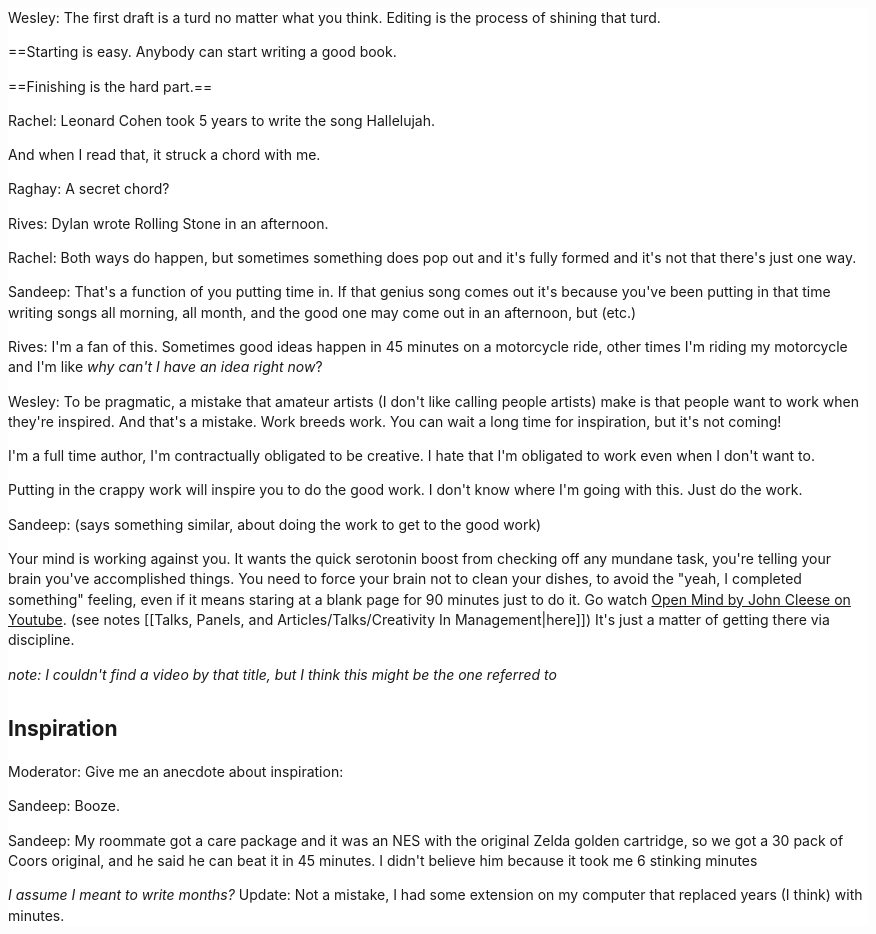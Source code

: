 Wesley: The first draft is a turd no matter what you think. Editing is the process of shining that turd.

==Starting is easy. Anybody can start writing a good book.

==Finishing is the hard part.==

Rachel: Leonard Cohen took 5 years to write the song Hallelujah. 

And when I read that, it struck a chord with me.

Raghay: A secret chord?

Rives: Dylan wrote Rolling Stone in an afternoon.

Rachel: Both ways do happen, but sometimes something does pop out and it's fully formed and it's not that there's just one way.

Sandeep: That's a function of you putting time in. If that genius song comes out it's because you've been putting in that time writing songs all morning, all month, and the good one may come out in an afternoon, but (etc.)


Rives: I'm a fan of this. Sometimes good ideas happen in 45 minutes on a motorcycle ride, other times I'm riding my motorcycle and I'm like *why can't I have an idea right now*?

Wesley: To be pragmatic, a mistake that amateur artists (I don't like calling people artists) make is that people want to work when they're inspired. And that's a mistake. Work breeds work. You can wait a long time for inspiration, but it's not coming!

I'm a full time author, I'm contractually obligated to be creative. I hate that I'm obligated to work even when I don't want to.

Putting in the crappy work will inspire you to do the good work. I don't know where I'm going with this. Just do the work.

Sandeep: (says something similar, about doing the work to get to the good work)

Your mind is working against you. It wants the quick serotonin boost from checking off any mundane task, you're telling your brain you've accomplished things. You need to force your brain not to clean your dishes, to avoid the "yeah, I completed something" feeling, even if it means staring at a blank page for 90 minutes just to do it. Go watch [Open Mind by John Cleese on Youtube](https://www.youtube.com/watch?v=Pb5oIIPO62g). (see notes [[Talks, Panels, and Articles/Talks/Creativity In Management\|here]]) It's just a matter of getting there via discipline.

*note: I couldn't find a video by that title, but I think this might be the one referred to*

## Inspiration

Moderator: Give me an anecdote about inspiration:

Sandeep: Booze.

Sandeep: My roommate got a care package and it was an NES with the original Zelda golden cartridge, so we got a 30 pack of Coors original, and he said he can beat it in 45 minutes. I didn't believe him because it took me 6 stinking minutes 

*I assume I meant to write months?* Update: Not a mistake, I had some extension on my computer that replaced years (I think) with minutes.
